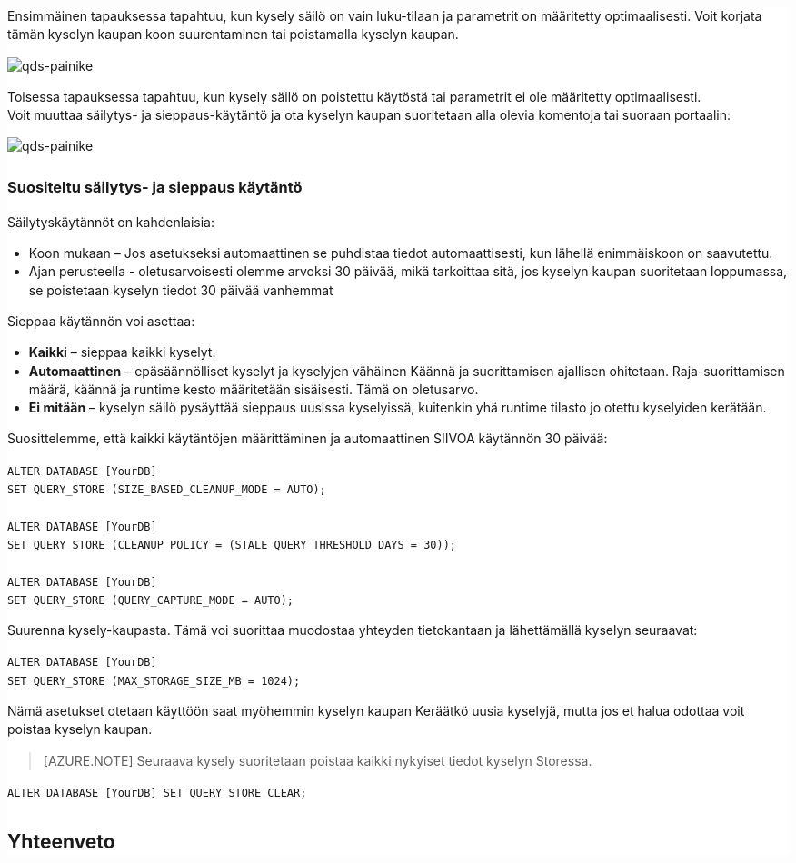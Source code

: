 Ensimmäinen tapauksessa tapahtuu, kun kysely säilö on vain luku-tilaan ja parametrit on määritetty optimaalisesti. Voit korjata tämän kyselyn kaupan koon suurentaminen tai poistamalla kyselyn kaupan.

![qds-painike][8]

Toisessa tapauksessa tapahtuu, kun kysely säilö on poistettu käytöstä tai parametrit ei ole määritetty optimaalisesti. <br>Voit muuttaa säilytys- ja sieppaus-käytäntö ja ota kyselyn kaupan suoritetaan alla olevia komentoja tai suoraan portaalin:

![qds-painike][9]

### <a name="recommended-retention-and-capture-policy"></a>Suositeltu säilytys- ja sieppaus käytäntö

Säilytyskäytännöt on kahdenlaisia:

- Koon mukaan – Jos asetukseksi automaattinen se puhdistaa tiedot automaattisesti, kun lähellä enimmäiskoon on saavutettu.
- Ajan perusteella - oletusarvoisesti olemme arvoksi 30 päivää, mikä tarkoittaa sitä, jos kyselyn kaupan suoritetaan loppumassa, se poistetaan kyselyn tiedot 30 päivää vanhemmat

Sieppaa käytännön voi asettaa:

- **Kaikki** – sieppaa kaikki kyselyt.
- **Automaattinen** – epäsäännölliset kyselyt ja kyselyjen vähäinen Käännä ja suorittamisen ajallisen ohitetaan. Raja-suorittamisen määrä, käännä ja runtime kesto määritetään sisäisesti. Tämä on oletusarvo.
- **Ei mitään** – kyselyn säilö pysäyttää sieppaus uusissa kyselyissä, kuitenkin yhä runtime tilasto jo otettu kyselyiden kerätään.
    
Suosittelemme, että kaikki käytäntöjen määrittäminen ja automaattinen SIIVOA käytännön 30 päivää:

    ALTER DATABASE [YourDB] 
    SET QUERY_STORE (SIZE_BASED_CLEANUP_MODE = AUTO);
        
    ALTER DATABASE [YourDB] 
    SET QUERY_STORE (CLEANUP_POLICY = (STALE_QUERY_THRESHOLD_DAYS = 30));
    
    ALTER DATABASE [YourDB] 
    SET QUERY_STORE (QUERY_CAPTURE_MODE = AUTO);

Suurenna kysely-kaupasta. Tämä voi suorittaa muodostaa yhteyden tietokantaan ja lähettämällä kyselyn seuraavat:

    ALTER DATABASE [YourDB]
    SET QUERY_STORE (MAX_STORAGE_SIZE_MB = 1024);

Nämä asetukset otetaan käyttöön saat myöhemmin kyselyn kaupan Keräätkö uusia kyselyjä, mutta jos et halua odottaa voit poistaa kyselyn kaupan. 
> [AZURE.NOTE] Seuraava kysely suoritetaan poistaa kaikki nykyiset tiedot kyselyn Storessa. 


    ALTER DATABASE [YourDB] SET QUERY_STORE CLEAR;


## <a name="summary"></a>Yhteenveto


[1]: ./media/sql-database-query-performance/tile.png
[2]: ./media/sql-database-query-performance/top-queries.png
[3]: ./media/sql-database-query-performance/query-details.png
[4]: ./media/sql-database-query-performance/top-duration.png
[5]: ./media/sql-database-query-performance/top-execution.png
[6]: ./media/sql-database-query-performance/annotation.png
[7]: ./media/sql-database-query-performance/annotation-details.png
[8]: ./media/sql-database-query-performance/qds-off.png
[9]: ./media/sql-database-query-performance/qds-button.png